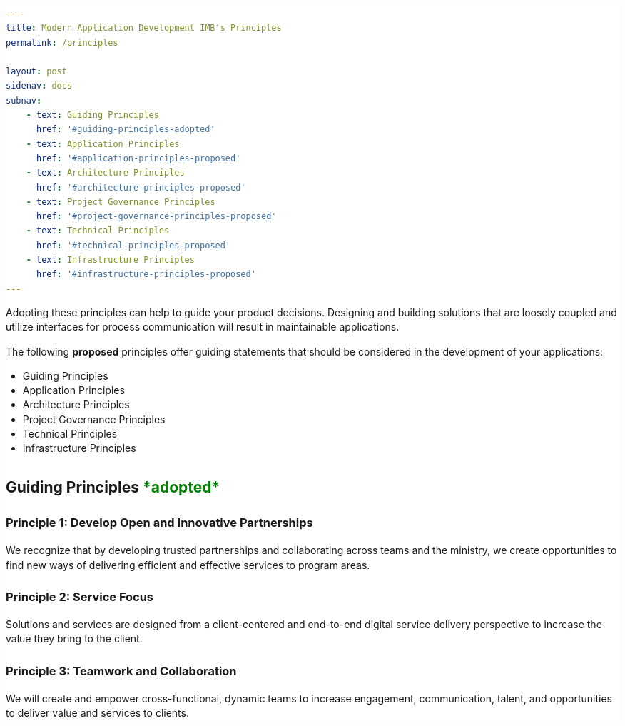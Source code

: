 ```yaml
---
title: Modern Application Development IMB's Principles
permalink: /principles

layout: post
sidenav: docs
subnav:
    - text: Guiding Principles
      href: '#guiding-principles-adopted'
    - text: Application Principles
      href: '#application-principles-proposed'
    - text: Architecture Principles
      href: '#architecture-principles-proposed'
    - text: Project Governance Principles
      href: '#project-governance-principles-proposed'
    - text: Technical Principles
      href: '#technical-principles-proposed'
    - text: Infrastructure Principles
      href: '#infrastructure-principles-proposed'
---
```

Adopting these principles can help to guide your product decisions. Designing and building solutions that are loosely coupled and utilize interfaces for process communication will result in maintainable applications.

The following **proposed** principles offer guiding statements that should be considered in the development of your applications:
- Guiding Principles
- Application Principles
- Architecture Principles
- Project Governance Principles  
- Technical Principles
- Infrastructure Principles  

## Guiding Principles <span style="color:green">\*adopted\*</span>

### Principle 1: Develop Open and Innovative Partnerships 
We recognize that by developing trusted partnerships and collaborating across teams and the ministry, we create opportunities to find new ways of delivering efficient and effective services to program areas. 

### Principle 2: Service Focus
Solutions and services are designed from a client-centered and end-to-end digital service delivery perspective to increase the value they bring to the client. 

### Principle 3: Teamwork and Collaboration 
We will create and empower cross-functional, dynamic teams to increase engagement, communication, talent, and opportunities to deliver value and services to clients. 
